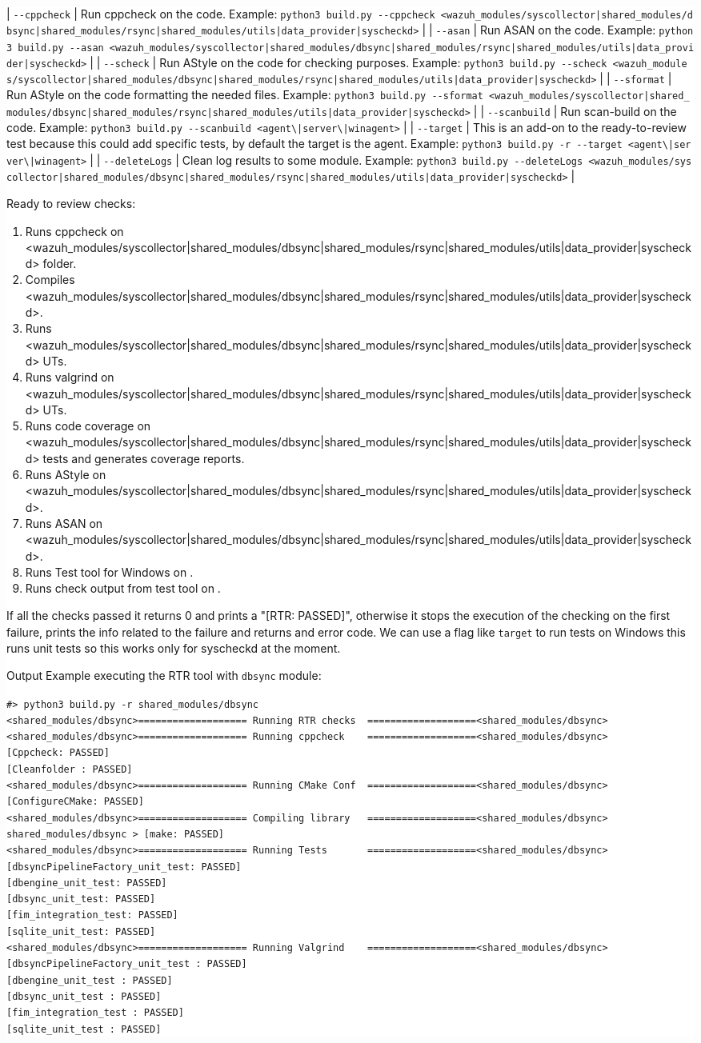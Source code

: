 | `--cppcheck`            | Run cppcheck on the code. Example: `python3 build.py --cppcheck <wazuh_modules/syscollector|shared_modules/dbsync|shared_modules/rsync|shared_modules/utils|data_provider|syscheckd>` |
| `--asan`                | Run ASAN on the code. Example: `python3 build.py --asan <wazuh_modules/syscollector|shared_modules/dbsync|shared_modules/rsync|shared_modules/utils|data_provider|syscheckd>` |
| `--scheck`              | Run AStyle on the code for checking purposes. Example: `python3 build.py --scheck <wazuh_modules/syscollector|shared_modules/dbsync|shared_modules/rsync|shared_modules/utils|data_provider|syscheckd>` |
| `--sformat`             | Run AStyle on the code formatting the needed files. Example: `python3 build.py --sformat <wazuh_modules/syscollector|shared_modules/dbsync|shared_modules/rsync|shared_modules/utils|data_provider|syscheckd>` |
| `--scanbuild` | Run scan-build on the code. Example: `python3 build.py --scanbuild <agent\|server\|winagent>` |
| `--target` | This is an add-on to the ready-to-review test because this could add specific tests, by default the target is the agent. Example: `python3 build.py -r --target <agent\|server\|winagent>` |
| `--deleteLogs` | Clean log results to some module. Example: `python3 build.py --deleteLogs <wazuh_modules/syscollector|shared_modules/dbsync|shared_modules/rsync|shared_modules/utils|data_provider|syscheckd>` |

Ready to review checks:
  1. Runs cppcheck on <wazuh_modules/syscollector|shared_modules/dbsync|shared_modules/rsync|shared_modules/utils|data_provider|syscheckd> folder.
  2. Compiles <wazuh_modules/syscollector|shared_modules/dbsync|shared_modules/rsync|shared_modules/utils|data_provider|syscheckd>.
  3. Runs <wazuh_modules/syscollector|shared_modules/dbsync|shared_modules/rsync|shared_modules/utils|data_provider|syscheckd> UTs.
  4. Runs valgrind on <wazuh_modules/syscollector|shared_modules/dbsync|shared_modules/rsync|shared_modules/utils|data_provider|syscheckd> UTs.
  5. Runs code coverage on <wazuh_modules/syscollector|shared_modules/dbsync|shared_modules/rsync|shared_modules/utils|data_provider|syscheckd> tests and generates coverage reports.
  6. Runs AStyle on <wazuh_modules/syscollector|shared_modules/dbsync|shared_modules/rsync|shared_modules/utils|data_provider|syscheckd>.
  7. Runs ASAN on <wazuh_modules/syscollector|shared_modules/dbsync|shared_modules/rsync|shared_modules/utils|data_provider|syscheckd>.
  8. Runs Test tool for Windows on <syscheckd>.
  9. Runs check output from test tool on <syscheckd>.

If all the checks passed it returns 0 and prints a "[RTR: PASSED]", otherwise it stops the execution of the checking on the first failure, prints the info related to the failure and returns and error code. We can use a flag like `target` to run tests on Windows this runs unit tests so this works only for syscheckd at the moment.


Output Example executing the RTR tool with `dbsync` module:
```
#> python3 build.py -r shared_modules/dbsync
<shared_modules/dbsync>=================== Running RTR checks  ===================<shared_modules/dbsync>
<shared_modules/dbsync>=================== Running cppcheck    ===================<shared_modules/dbsync>
[Cppcheck: PASSED]
[Cleanfolder : PASSED]
<shared_modules/dbsync>=================== Running CMake Conf  ===================<shared_modules/dbsync>
[ConfigureCMake: PASSED]
<shared_modules/dbsync>=================== Compiling library   ===================<shared_modules/dbsync>
shared_modules/dbsync > [make: PASSED]
<shared_modules/dbsync>=================== Running Tests       ===================<shared_modules/dbsync>
[dbsyncPipelineFactory_unit_test: PASSED]
[dbengine_unit_test: PASSED]
[dbsync_unit_test: PASSED]
[fim_integration_test: PASSED]
[sqlite_unit_test: PASSED]
<shared_modules/dbsync>=================== Running Valgrind    ===================<shared_modules/dbsync>
[dbsyncPipelineFactory_unit_test : PASSED]
[dbengine_unit_test : PASSED]
[dbsync_unit_test : PASSED]
[fim_integration_test : PASSED]
[sqlite_unit_test : PASSED]
```
